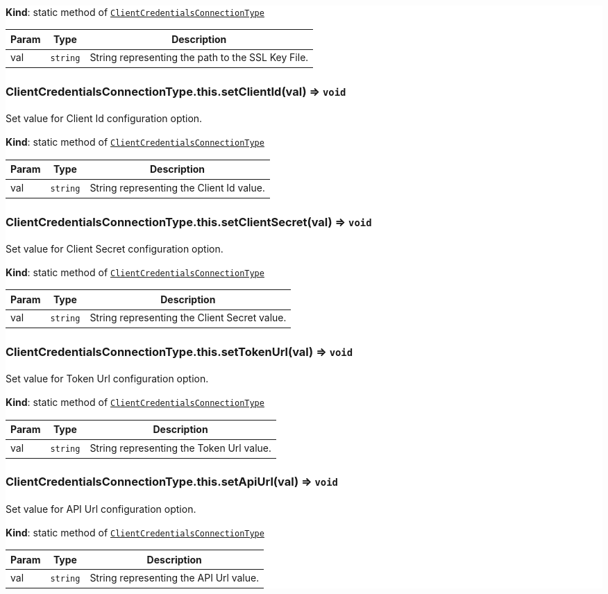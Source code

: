 **Kind**: static method of <code>[ClientCredentialsConnectionType](#ClientCredentialsConnectionType)</code>  

| Param | Type | Description |
| --- | --- | --- |
| val | <code>string</code> | String representing the path to the SSL Key File. |

<a name="ClientCredentialsConnectionType.this.setClientId"></a>
### ClientCredentialsConnectionType.this.setClientId(val) ⇒ <code>void</code>
Set value for Client Id configuration option.

**Kind**: static method of <code>[ClientCredentialsConnectionType](#ClientCredentialsConnectionType)</code>  

| Param | Type | Description |
| --- | --- | --- |
| val | <code>string</code> | String representing the Client Id value. |

<a name="ClientCredentialsConnectionType.this.setClientSecret"></a>
### ClientCredentialsConnectionType.this.setClientSecret(val) ⇒ <code>void</code>
Set value for Client Secret configuration option.

**Kind**: static method of <code>[ClientCredentialsConnectionType](#ClientCredentialsConnectionType)</code>  

| Param | Type | Description |
| --- | --- | --- |
| val | <code>string</code> | String representing the Client Secret value. |

<a name="ClientCredentialsConnectionType.this.setTokenUrl"></a>
### ClientCredentialsConnectionType.this.setTokenUrl(val) ⇒ <code>void</code>
Set value for Token Url configuration option.

**Kind**: static method of <code>[ClientCredentialsConnectionType](#ClientCredentialsConnectionType)</code>  

| Param | Type | Description |
| --- | --- | --- |
| val | <code>string</code> | String representing the Token Url value. |

<a name="ClientCredentialsConnectionType.this.setApiUrl"></a>
### ClientCredentialsConnectionType.this.setApiUrl(val) ⇒ <code>void</code>
Set value for API Url configuration option.

**Kind**: static method of <code>[ClientCredentialsConnectionType](#ClientCredentialsConnectionType)</code>  

| Param | Type | Description |
| --- | --- | --- |
| val | <code>string</code> | String representing the API Url value. |
